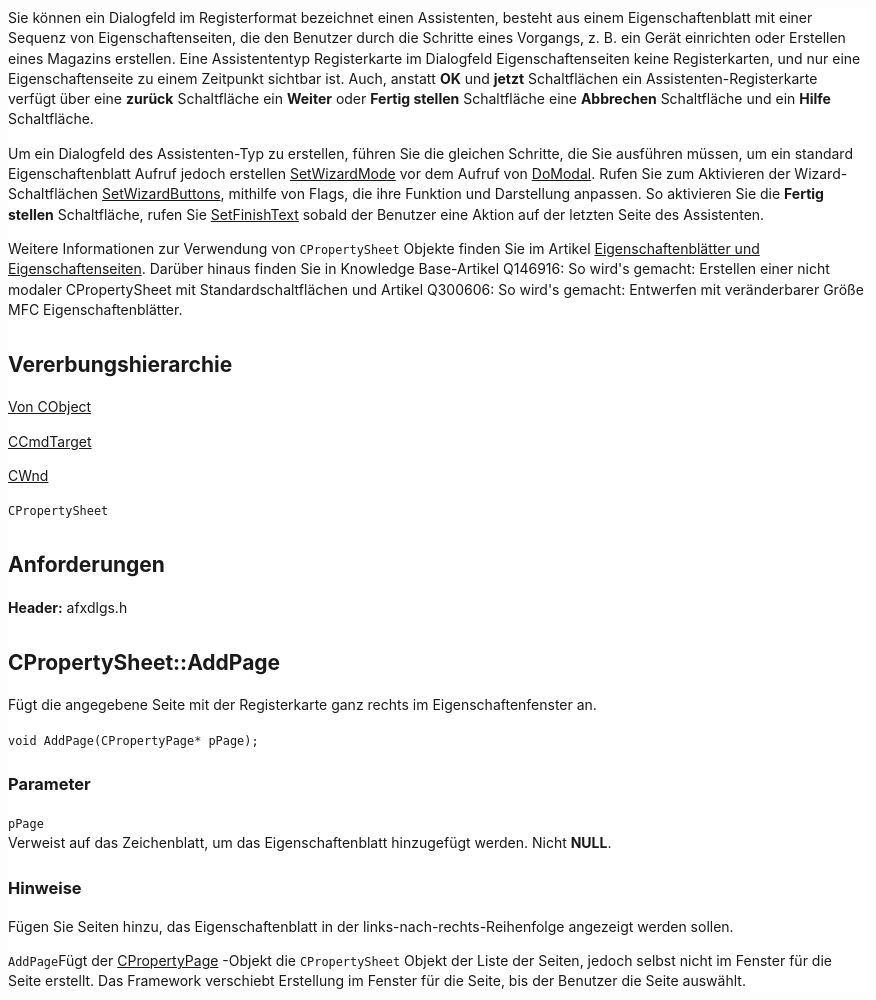  Sie können ein Dialogfeld im Registerformat bezeichnet einen Assistenten, besteht aus einem Eigenschaftenblatt mit einer Sequenz von Eigenschaftenseiten, die den Benutzer durch die Schritte eines Vorgangs, z. B. ein Gerät einrichten oder Erstellen eines Magazins erstellen. Eine Assistententyp Registerkarte im Dialogfeld Eigenschaftenseiten keine Registerkarten, und nur eine Eigenschaftenseite zu einem Zeitpunkt sichtbar ist. Auch, anstatt **OK** und **jetzt** Schaltflächen ein Assistenten-Registerkarte verfügt über eine **zurück** Schaltfläche ein **Weiter** oder **Fertig stellen** Schaltfläche eine **Abbrechen** Schaltfläche und ein **Hilfe** Schaltfläche.  
  
 Um ein Dialogfeld des Assistenten-Typ zu erstellen, führen Sie die gleichen Schritte, die Sie ausführen müssen, um ein standard Eigenschaftenblatt Aufruf jedoch erstellen [SetWizardMode](#setwizardmode) vor dem Aufruf von [DoModal](#domodal). Rufen Sie zum Aktivieren der Wizard-Schaltflächen [SetWizardButtons](#setwizardbuttons), mithilfe von Flags, die ihre Funktion und Darstellung anpassen. So aktivieren Sie die **Fertig stellen** Schaltfläche, rufen Sie [SetFinishText](#setfinishtext) sobald der Benutzer eine Aktion auf der letzten Seite des Assistenten.  
  
 Weitere Informationen zur Verwendung von `CPropertySheet` Objekte finden Sie im Artikel [Eigenschaftenblätter und Eigenschaftenseiten](../../mfc/property-sheets-and-property-pages-in-mfc.md). Darüber hinaus finden Sie in Knowledge Base-Artikel Q146916: So wird's gemacht: Erstellen einer nicht modaler CPropertySheet mit Standardschaltflächen und Artikel Q300606: So wird's gemacht: Entwerfen mit veränderbarer Größe MFC Eigenschaftenblätter.  
  
## <a name="inheritance-hierarchy"></a>Vererbungshierarchie  
 [Von CObject](../../mfc/reference/cobject-class.md)  
  
 [CCmdTarget](../../mfc/reference/ccmdtarget-class.md)  
  
 [CWnd](../../mfc/reference/cwnd-class.md)  
  
 `CPropertySheet`  
  
## <a name="requirements"></a>Anforderungen  
 **Header:** afxdlgs.h  
  
##  <a name="a-nameaddpagea--cpropertysheetaddpage"></a><a name="addpage"></a>CPropertySheet::AddPage  
 Fügt die angegebene Seite mit der Registerkarte ganz rechts im Eigenschaftenfenster an.  
  
```  
void AddPage(CPropertyPage* pPage);
```  
  
### <a name="parameters"></a>Parameter  
 `pPage`  
 Verweist auf das Zeichenblatt, um das Eigenschaftenblatt hinzugefügt werden. Nicht **NULL**.  
  
### <a name="remarks"></a>Hinweise  
 Fügen Sie Seiten hinzu, das Eigenschaftenblatt in der links-nach-rechts-Reihenfolge angezeigt werden sollen.  
  
 `AddPage`Fügt der [CPropertyPage](../../mfc/reference/cpropertypage-class.md#cpropertypage) -Objekt die `CPropertySheet` Objekt der Liste der Seiten, jedoch selbst nicht im Fenster für die Seite erstellt. Das Framework verschiebt Erstellung im Fenster für die Seite, bis der Benutzer die Seite auswählt.  
  
